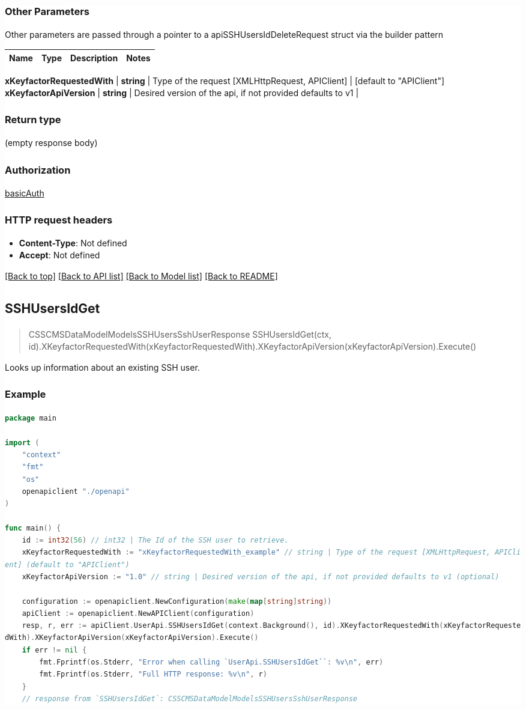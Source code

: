 ### Other Parameters

Other parameters are passed through a pointer to a apiSSHUsersIdDeleteRequest struct via the builder pattern


Name | Type | Description  | Notes
------------- | ------------- | ------------- | -------------

 **xKeyfactorRequestedWith** | **string** | Type of the request [XMLHttpRequest, APIClient] | [default to &quot;APIClient&quot;]
 **xKeyfactorApiVersion** | **string** | Desired version of the api, if not provided defaults to v1 | 

### Return type

 (empty response body)

### Authorization

[basicAuth](../README.md#Configuration)

### HTTP request headers

- **Content-Type**: Not defined
- **Accept**: Not defined

[[Back to top]](#) [[Back to API list]](../README.md#documentation-for-api-endpoints)
[[Back to Model list]](../README.md#documentation-for-models)
[[Back to README]](../README.md)


## SSHUsersIdGet

> CSSCMSDataModelModelsSSHUsersSshUserResponse SSHUsersIdGet(ctx, id).XKeyfactorRequestedWith(xKeyfactorRequestedWith).XKeyfactorApiVersion(xKeyfactorApiVersion).Execute()

Looks up information about an existing SSH user.

### Example

```go
package main

import (
    "context"
    "fmt"
    "os"
    openapiclient "./openapi"
)

func main() {
    id := int32(56) // int32 | The Id of the SSH user to retrieve.
    xKeyfactorRequestedWith := "xKeyfactorRequestedWith_example" // string | Type of the request [XMLHttpRequest, APIClient] (default to "APIClient")
    xKeyfactorApiVersion := "1.0" // string | Desired version of the api, if not provided defaults to v1 (optional)

    configuration := openapiclient.NewConfiguration(make(map[string]string))
    apiClient := openapiclient.NewAPIClient(configuration)
    resp, r, err := apiClient.UserApi.SSHUsersIdGet(context.Background(), id).XKeyfactorRequestedWith(xKeyfactorRequestedWith).XKeyfactorApiVersion(xKeyfactorApiVersion).Execute()
    if err != nil {
        fmt.Fprintf(os.Stderr, "Error when calling `UserApi.SSHUsersIdGet``: %v\n", err)
        fmt.Fprintf(os.Stderr, "Full HTTP response: %v\n", r)
    }
    // response from `SSHUsersIdGet`: CSSCMSDataModelModelsSSHUsersSshUserResponse
```